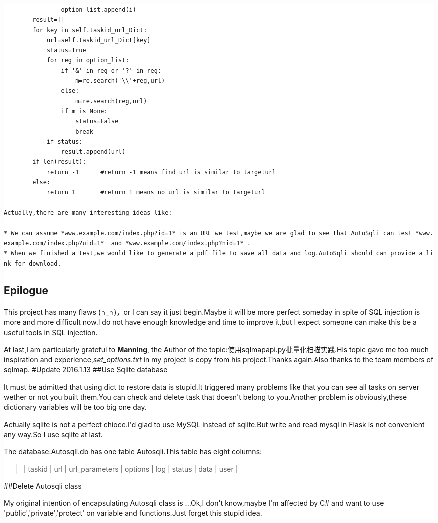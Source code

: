                     option_list.append(i)        
            result=[]
            for key in self.taskid_url_Dict:
                url=self.taskid_url_Dict[key]
                status=True
                for reg in option_list:
                    if '&' in reg or '?' in reg:
                        m=re.search('\\'+reg,url)
                    else:
                        m=re.search(reg,url)
                    if m is None:
                        status=False
                        break
                if status:
                    result.append(url)
            if len(result):
                return -1      #return -1 means find url is similar to targeturl
            else:
                return 1       #return 1 means no url is similar to targeturl 
   
    Actually,there are many interesting ideas like:
    
    * We can assume *www.example.com/index.php?id=1* is an URL we test,maybe we are glad to see that AutoSqli can test *www.example.com/index.php?uid=1*  and *www.example.com/index.php?nid=1* .
    * When we finished a test,we would like to generate a pdf file to save all data and log.AutoSqli should can provide a link for download.

## Epilogue

This project has many flaws (∩_∩)，or I can say it just begin.Maybe it will be more perfect someday in spite of SQL injection is more and more difficult now.I do not have enough knowledge and time to improve it,but I expect someone can make this be a useful tools in SQL injection.
   
At last,I am particularly grateful to **Manning**, the Author of the topic:[使用sqlmapapi.py批量化扫描实践](http://drops.wooyun.org/tips/6653?utm_source=tuicool).His topic gave me too much inspiration and experience,*[set_options.txt](set_options.txt)* in my project is copy from [his project](https://github.com/manning23/MSpider).Thanks again.Also thanks to the team members of sqlmap.
#Update 2016.1.13
##Use Sqlite database

It must be admitted that using dict to restore data is stupid.It triggered many problems like that you can see all tasks on server wether or not you built them.You can check and delete task that doesn't belong to you.Another problem is obviously,these dictionary variables will be too big one day.

Actually sqlite is not a perfect chioce.I'd glad to use MySQL instead of sqlite.But write and read mysql in Flask is not convenient any way.So I use sqlite at last.

The database:Autosqli.db has one table Autosqli.This table has eight columns:
>|   taskid   |   url    |   url_parameters   |   options   |    log     | status   |         data       |  user  |

##Delete Autosqli class

My original intention of encapsulating Autosqli class is ...Ok,I don't know,maybe I'm affected by C# and want to use 'public','private','protect' on variable and functions.Just forget this stupid idea.
